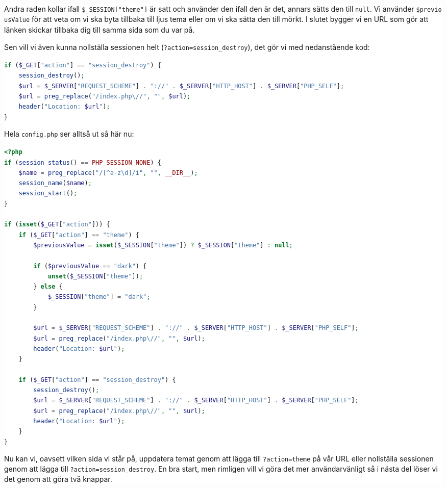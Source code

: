Andra raden kollar ifall `$_SESSION["theme"]` är satt och använder den ifall den är det, annars sätts den till `null`. Vi använder `$previousValue` för att veta om vi ska byta tillbaka till ljus tema eller om vi ska sätta den till mörkt. I slutet bygger vi en URL som gör att länken skickar tillbaka dig till samma sida som du var på.

Sen vill vi även kunna nollställa sessionen helt (`?action=session_destroy`), det gör vi med nedanstående kod:

```php
if ($_GET["action"] == "session_destroy") {
    session_destroy();
    $url = $_SERVER["REQUEST_SCHEME"] . "://" . $_SERVER["HTTP_HOST"] . $_SERVER["PHP_SELF"];
    $url = preg_replace("/index.php\//", "", $url);
    header("Location: $url");
}
```

Hela `config.php` ser alltså ut så här nu:

```php
<?php
if (session_status() == PHP_SESSION_NONE) {
    $name = preg_replace("/[^a-z\d]/i", "", __DIR__);
    session_name($name);
    session_start();
}

if (isset($_GET["action"])) {
    if ($_GET["action"] == "theme") {
        $previousValue = isset($_SESSION["theme"]) ? $_SESSION["theme"] : null;

        if ($previousValue == "dark") {
            unset($_SESSION["theme"]);
        } else {
            $_SESSION["theme"] = "dark";
        }

        $url = $_SERVER["REQUEST_SCHEME"] . "://" . $_SERVER["HTTP_HOST"] . $_SERVER["PHP_SELF"];
        $url = preg_replace("/index.php\//", "", $url);
        header("Location: $url");
    }

    if ($_GET["action"] == "session_destroy") {
        session_destroy();
        $url = $_SERVER["REQUEST_SCHEME"] . "://" . $_SERVER["HTTP_HOST"] . $_SERVER["PHP_SELF"];
        $url = preg_replace("/index.php\//", "", $url);
        header("Location: $url");
    }
}
```

Nu kan vi, oavsett vilken sida vi står på, uppdatera temat genom att lägga till `?action=theme` på vår URL eller nollställa sessionen genom att lägga till `?action=session_destroy`. En bra start, men rimligen vill vi göra det mer användarvänligt så i nästa del löser vi det genom att göra två knappar.
